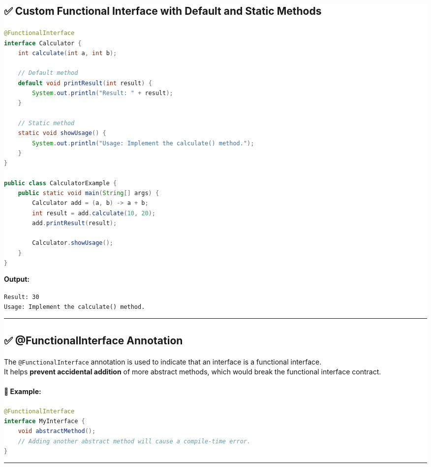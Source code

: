 
## ✅ **Custom Functional Interface with Default and Static Methods**

```java
@FunctionalInterface
interface Calculator {
    int calculate(int a, int b);

    // Default method
    default void printResult(int result) {
        System.out.println("Result: " + result);
    }

    // Static method
    static void showUsage() {
        System.out.println("Usage: Implement the calculate() method.");
    }
}

public class CalculatorExample {
    public static void main(String[] args) {
        Calculator add = (a, b) -> a + b;
        int result = add.calculate(10, 20);
        add.printResult(result);

        Calculator.showUsage();
    }
}
```

**Output:**
```
Result: 30
Usage: Implement the calculate() method.
```

---

## ✅ **@FunctionalInterface Annotation**

The `@FunctionalInterface` annotation is used to indicate that an interface is a functional interface.  
It helps **prevent accidental addition** of more abstract methods, which would break the functional interface contract.

#### 🔷 **Example:**
```java
@FunctionalInterface
interface MyInterface {
    void abstractMethod();
    // Adding another abstract method will cause a compile-time error.
}
```

---
